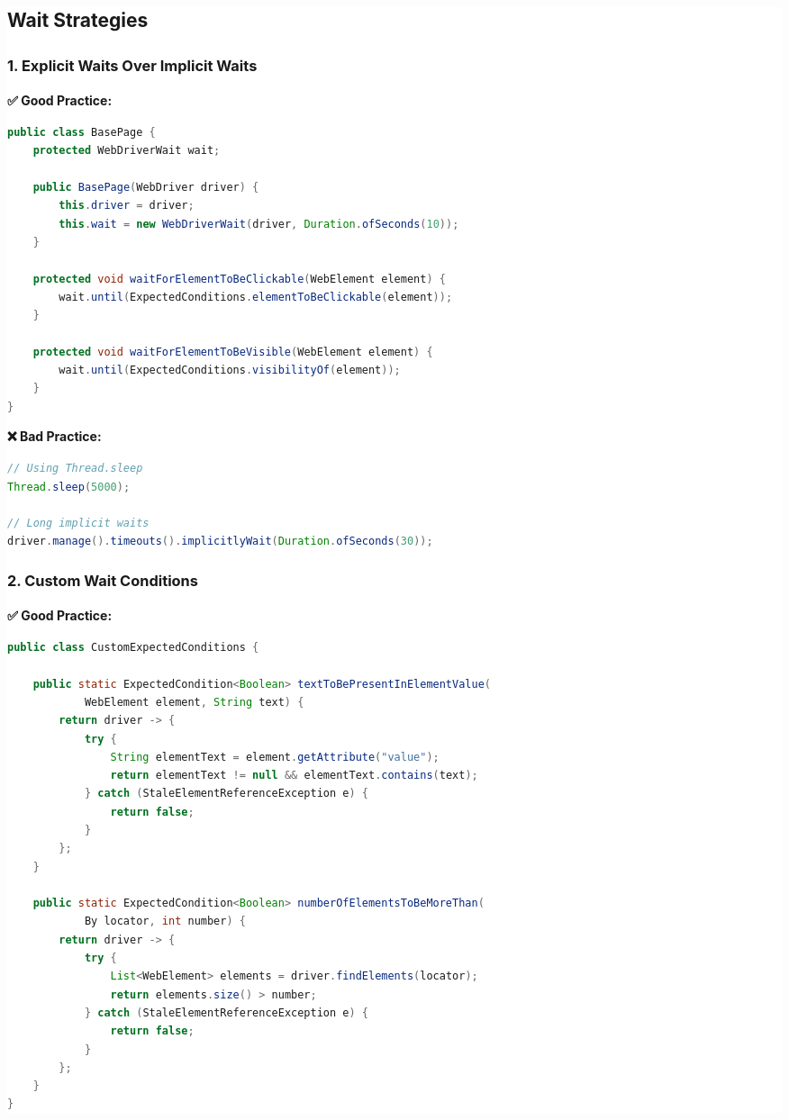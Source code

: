 ## Wait Strategies

### 1. Explicit Waits Over Implicit Waits

**✅ Good Practice:**

```java
public class BasePage {
    protected WebDriverWait wait;

    public BasePage(WebDriver driver) {
        this.driver = driver;
        this.wait = new WebDriverWait(driver, Duration.ofSeconds(10));
    }

    protected void waitForElementToBeClickable(WebElement element) {
        wait.until(ExpectedConditions.elementToBeClickable(element));
    }

    protected void waitForElementToBeVisible(WebElement element) {
        wait.until(ExpectedConditions.visibilityOf(element));
    }
}
```

**❌ Bad Practice:**

```java
// Using Thread.sleep
Thread.sleep(5000);

// Long implicit waits
driver.manage().timeouts().implicitlyWait(Duration.ofSeconds(30));
```

### 2. Custom Wait Conditions

**✅ Good Practice:**

```java
public class CustomExpectedConditions {

    public static ExpectedCondition<Boolean> textToBePresentInElementValue(
            WebElement element, String text) {
        return driver -> {
            try {
                String elementText = element.getAttribute("value");
                return elementText != null && elementText.contains(text);
            } catch (StaleElementReferenceException e) {
                return false;
            }
        };
    }

    public static ExpectedCondition<Boolean> numberOfElementsToBeMoreThan(
            By locator, int number) {
        return driver -> {
            try {
                List<WebElement> elements = driver.findElements(locator);
                return elements.size() > number;
            } catch (StaleElementReferenceException e) {
                return false;
            }
        };
    }
}
```